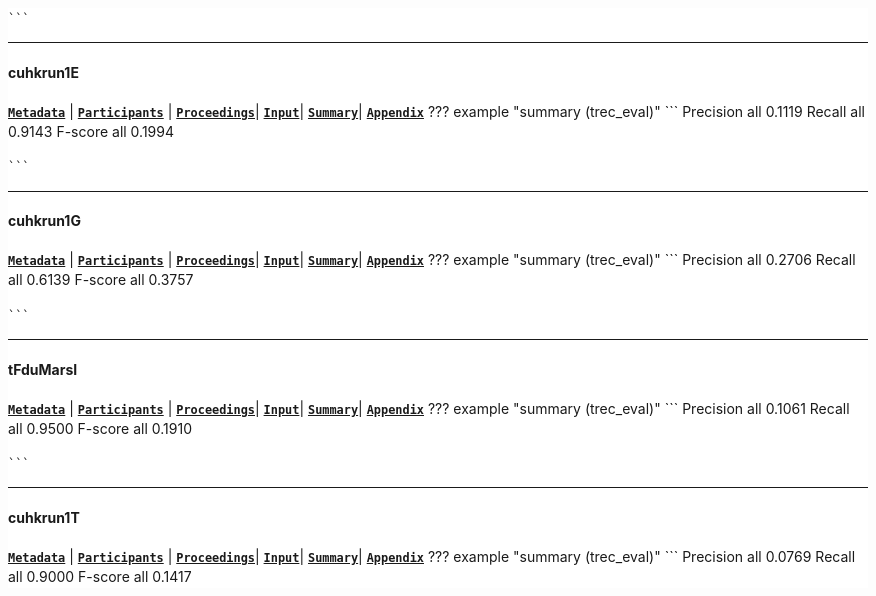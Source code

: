 	```
---
#### cuhkrun1E 
[**`Metadata`**](./runs.md#cuhkrun1e) | [**`Participants`**](./participants.md#cuhklam) | [**`Proceedings`**](./proceedings.md#pattern-based-customized-learning-for-trec-genomics-track-categorization-task)| [**`Input`**](https://trec.nist.gov/results/trec14/genomics/input.cuhkrun1E.gz)| [**`Summary`**](https://trec.nist.gov/results/trec14/genomics/summary.cuhkrun1E.gz)| [**`Appendix`**](https://trec.nist.gov/pubs/trec14/appendices/genomics/cuhk.lam.categorization.pdf)
??? example "summary (trec_eval)"
	```
	Precision	all	0.1119
	Recall		all	0.9143
	F-score		all	0.1994

	```
---
#### cuhkrun1G 
[**`Metadata`**](./runs.md#cuhkrun1g) | [**`Participants`**](./participants.md#cuhklam) | [**`Proceedings`**](./proceedings.md#pattern-based-customized-learning-for-trec-genomics-track-categorization-task)| [**`Input`**](https://trec.nist.gov/results/trec14/genomics/input.cuhkrun1G.gz)| [**`Summary`**](https://trec.nist.gov/results/trec14/genomics/summary.cuhkrun1G.gz)| [**`Appendix`**](https://trec.nist.gov/pubs/trec14/appendices/genomics/cuhk.lam.categorization.pdf)
??? example "summary (trec_eval)"
	```
	Precision	all	0.2706
	Recall		all	0.6139
	F-score		all	0.3757

	```
---
#### tFduMarsI 
[**`Metadata`**](./runs.md#tfdumarsi) | [**`Participants`**](./participants.md#fudanniu) | [**`Proceedings`**](./proceedings.md#wim-at-trec-2005)| [**`Input`**](https://trec.nist.gov/results/trec14/genomics/input.tFduMarsI.gz)| [**`Summary`**](https://trec.nist.gov/results/trec14/genomics/summary.tFduMarsI.gz)| [**`Appendix`**](https://trec.nist.gov/pubs/trec14/appendices/genomics/fudan.niu.categorization.pdf)
??? example "summary (trec_eval)"
	```
	Precision	all	0.1061
	Recall		all	0.9500
	F-score		all	0.1910

	```
---
#### cuhkrun1T 
[**`Metadata`**](./runs.md#cuhkrun1t) | [**`Participants`**](./participants.md#cuhklam) | [**`Proceedings`**](./proceedings.md#pattern-based-customized-learning-for-trec-genomics-track-categorization-task)| [**`Input`**](https://trec.nist.gov/results/trec14/genomics/input.cuhkrun1T.gz)| [**`Summary`**](https://trec.nist.gov/results/trec14/genomics/summary.cuhkrun1T.gz)| [**`Appendix`**](https://trec.nist.gov/pubs/trec14/appendices/genomics/cuhk.lam.categorization.pdf)
??? example "summary (trec_eval)"
	```
	Precision	all	0.0769
	Recall		all	0.9000
	F-score		all	0.1417
